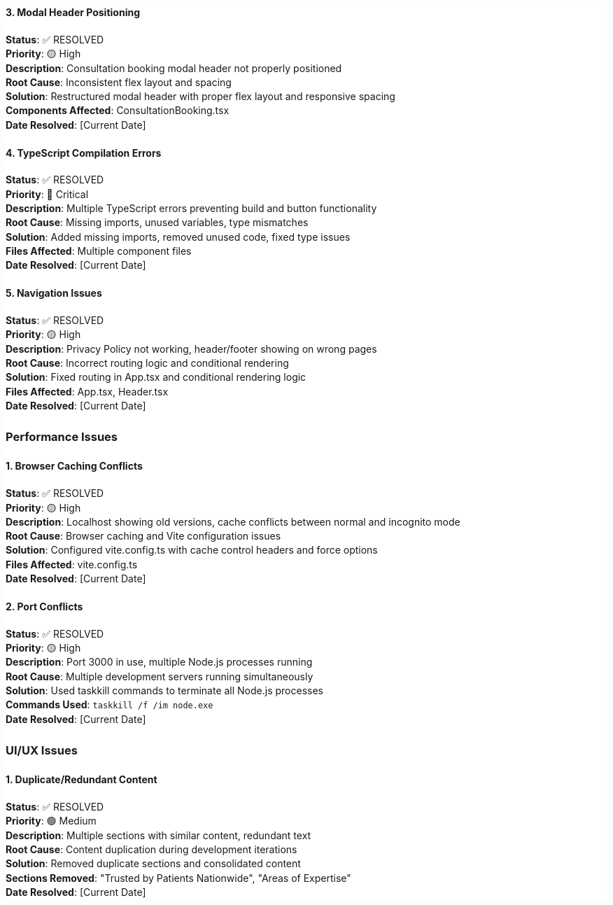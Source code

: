 #### 3. Modal Header Positioning
**Status**: ✅ RESOLVED  
**Priority**: 🟡 High  
**Description**: Consultation booking modal header not properly positioned  
**Root Cause**: Inconsistent flex layout and spacing  
**Solution**: Restructured modal header with proper flex layout and responsive spacing  
**Components Affected**: ConsultationBooking.tsx  
**Date Resolved**: [Current Date]  

#### 4. TypeScript Compilation Errors
**Status**: ✅ RESOLVED  
**Priority**: 🔴 Critical  
**Description**: Multiple TypeScript errors preventing build and button functionality  
**Root Cause**: Missing imports, unused variables, type mismatches  
**Solution**: Added missing imports, removed unused code, fixed type issues  
**Files Affected**: Multiple component files  
**Date Resolved**: [Current Date]  

#### 5. Navigation Issues
**Status**: ✅ RESOLVED  
**Priority**: 🟡 High  
**Description**: Privacy Policy not working, header/footer showing on wrong pages  
**Root Cause**: Incorrect routing logic and conditional rendering  
**Solution**: Fixed routing in App.tsx and conditional rendering logic  
**Files Affected**: App.tsx, Header.tsx  
**Date Resolved**: [Current Date]  

### Performance Issues

#### 1. Browser Caching Conflicts
**Status**: ✅ RESOLVED  
**Priority**: 🟡 High  
**Description**: Localhost showing old versions, cache conflicts between normal and incognito mode  
**Root Cause**: Browser caching and Vite configuration issues  
**Solution**: Configured vite.config.ts with cache control headers and force options  
**Files Affected**: vite.config.ts  
**Date Resolved**: [Current Date]  

#### 2. Port Conflicts
**Status**: ✅ RESOLVED  
**Priority**: 🟡 High  
**Description**: Port 3000 in use, multiple Node.js processes running  
**Root Cause**: Multiple development servers running simultaneously  
**Solution**: Used taskkill commands to terminate all Node.js processes  
**Commands Used**: `taskkill /f /im node.exe`  
**Date Resolved**: [Current Date]  

### UI/UX Issues

#### 1. Duplicate/Redundant Content
**Status**: ✅ RESOLVED  
**Priority**: 🟢 Medium  
**Description**: Multiple sections with similar content, redundant text  
**Root Cause**: Content duplication during development iterations  
**Solution**: Removed duplicate sections and consolidated content  
**Sections Removed**: "Trusted by Patients Nationwide", "Areas of Expertise"  
**Date Resolved**: [Current Date]  
